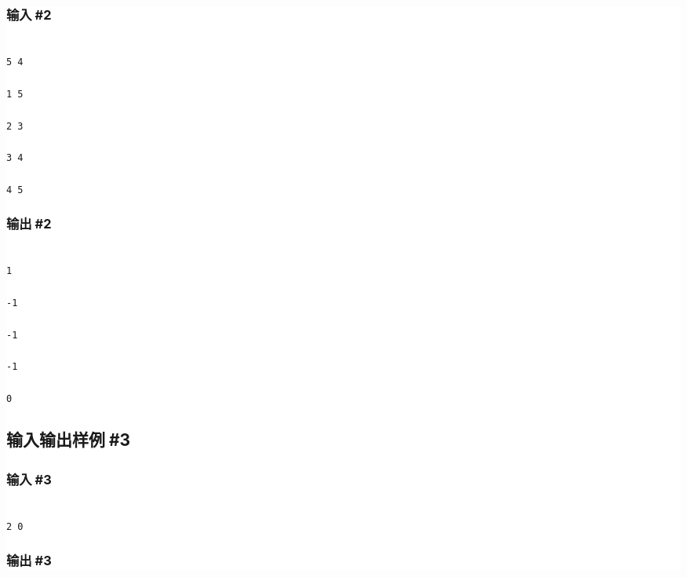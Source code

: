 
### 输入 #2



```

5 4

1 5

2 3

3 4

4 5

```



### 输出 #2



```

1

-1

-1

-1

0

```



## 输入输出样例 #3



### 输入 #3



```

2 0

```



### 输出 #3
